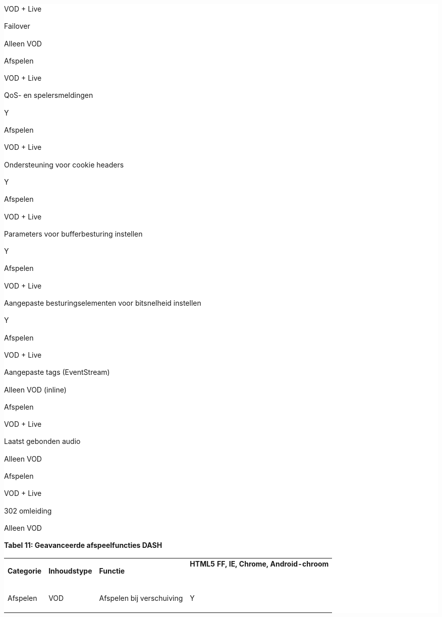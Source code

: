    <td><p>VOD + Live</p> </td> 
   <td><p>Failover</p> </td> 
   <td><p>Alleen VOD</p> </td> 
  </tr> 
  <tr> 
   <td><p>Afspelen</p> </td> 
   <td><p>VOD + Live</p> </td> 
   <td><p>QoS- en spelersmeldingen</p> </td> 
   <td><p>Y</p> </td> 
  </tr> 
  <tr> 
   <td><p>Afspelen</p> </td> 
   <td><p>VOD + Live</p> </td> 
   <td><p>Ondersteuning voor cookie headers</p> </td> 
   <td><p>Y</p> </td> 
  </tr> 
  <tr> 
   <td><p>Afspelen</p> </td> 
   <td><p>VOD + Live</p> </td> 
   <td><p>Parameters voor bufferbesturing instellen</p> </td> 
   <td><p>Y</p> </td> 
  </tr> 
  <tr> 
   <td><p>Afspelen</p> </td> 
   <td><p>VOD + Live</p> </td> 
   <td><p>Aangepaste besturingselementen voor bitsnelheid instellen</p> </td> 
   <td><p>Y</p> </td> 
  </tr> 
  <tr> 
   <td><p>Afspelen</p> </td> 
   <td><p>VOD + Live</p> </td> 
   <td><p>Aangepaste tags (EventStream)</p> </td> 
   <td><p>Alleen VOD (inline)</p> </td> 
  </tr> 
  <tr> 
   <td><p>Afspelen</p> </td> 
   <td><p>VOD + Live</p> </td> 
   <td><p>Laatst gebonden audio</p> </td> 
   <td><p>Alleen VOD</p> </td> 
  </tr> 
  <tr> 
   <td><p>Afspelen</p> </td> 
   <td><p>VOD + Live</p> </td> 
   <td><p>302 omleiding</p> </td> 
   <td><p>Alleen VOD</p> </td> 
  </tr> 
 </tbody> 
</table>

**Tabel 11: Geavanceerde afspeelfuncties DASH**

<table> 
 <tbody> 
  <tr> 
   <td><p><strong>Categorie</strong></p> </td> 
   <td><p><strong>Inhoudstype</strong></p> </td> 
   <td><p><strong>Functie</strong></p> </td> 
   <td><strong>HTML5 FF, IE, Chrome, Android-chroom</strong></td> 
  </tr> 
  <tr> 
   <td><p>Afspelen</p> </td> 
   <td><p>VOD</p> </td> 
   <td><p>Afspelen bij verschuiving</p> </td> 
   <td><p>Y</p> </td> 